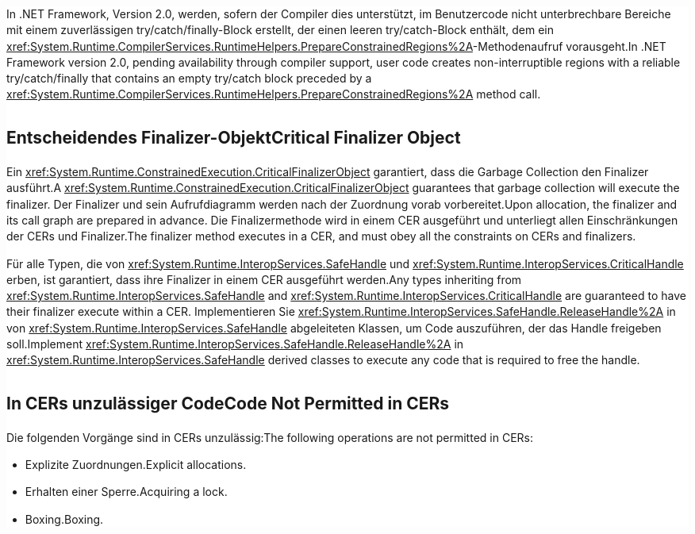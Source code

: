  <span data-ttu-id="f06f4-172">In .NET Framework, Version 2.0, werden, sofern der Compiler dies unterstützt, im Benutzercode nicht unterbrechbare Bereiche mit einem zuverlässigen try/catch/finally-Block erstellt, der einen leeren try/catch-Block enthält, dem ein <xref:System.Runtime.CompilerServices.RuntimeHelpers.PrepareConstrainedRegions%2A>-Methodenaufruf vorausgeht.</span><span class="sxs-lookup"><span data-stu-id="f06f4-172">In .NET Framework version 2.0, pending availability through compiler support, user code creates non-interruptible regions with a reliable try/catch/finally that contains an empty try/catch block preceded by a <xref:System.Runtime.CompilerServices.RuntimeHelpers.PrepareConstrainedRegions%2A> method call.</span></span>  
  
## <a name="critical-finalizer-object"></a><span data-ttu-id="f06f4-173">Entscheidendes Finalizer-Objekt</span><span class="sxs-lookup"><span data-stu-id="f06f4-173">Critical Finalizer Object</span></span>  
 <span data-ttu-id="f06f4-174">Ein <xref:System.Runtime.ConstrainedExecution.CriticalFinalizerObject> garantiert, dass die Garbage Collection den Finalizer ausführt.</span><span class="sxs-lookup"><span data-stu-id="f06f4-174">A <xref:System.Runtime.ConstrainedExecution.CriticalFinalizerObject> guarantees that garbage collection will execute the finalizer.</span></span> <span data-ttu-id="f06f4-175">Der Finalizer und sein Aufrufdiagramm werden nach der Zuordnung vorab vorbereitet.</span><span class="sxs-lookup"><span data-stu-id="f06f4-175">Upon allocation, the finalizer and its call graph are prepared in advance.</span></span> <span data-ttu-id="f06f4-176">Die Finalizermethode wird in einem CER ausgeführt und unterliegt allen Einschränkungen der CERs und Finalizer.</span><span class="sxs-lookup"><span data-stu-id="f06f4-176">The finalizer method executes in a CER, and must obey all the constraints on CERs and finalizers.</span></span>  
  
 <span data-ttu-id="f06f4-177">Für alle Typen, die von <xref:System.Runtime.InteropServices.SafeHandle> und <xref:System.Runtime.InteropServices.CriticalHandle> erben, ist garantiert, dass ihre Finalizer in einem CER ausgeführt werden.</span><span class="sxs-lookup"><span data-stu-id="f06f4-177">Any types inheriting from <xref:System.Runtime.InteropServices.SafeHandle> and <xref:System.Runtime.InteropServices.CriticalHandle> are guaranteed to have their finalizer execute within a CER.</span></span> <span data-ttu-id="f06f4-178">Implementieren Sie <xref:System.Runtime.InteropServices.SafeHandle.ReleaseHandle%2A> in von <xref:System.Runtime.InteropServices.SafeHandle> abgeleiteten Klassen, um Code auszuführen, der das Handle freigeben soll.</span><span class="sxs-lookup"><span data-stu-id="f06f4-178">Implement <xref:System.Runtime.InteropServices.SafeHandle.ReleaseHandle%2A> in <xref:System.Runtime.InteropServices.SafeHandle> derived classes to execute any code that is required to free the handle.</span></span>  
  
## <a name="code-not-permitted-in-cers"></a><span data-ttu-id="f06f4-179">In CERs unzulässiger Code</span><span class="sxs-lookup"><span data-stu-id="f06f4-179">Code Not Permitted in CERs</span></span>  
 <span data-ttu-id="f06f4-180">Die folgenden Vorgänge sind in CERs unzulässig:</span><span class="sxs-lookup"><span data-stu-id="f06f4-180">The following operations are not permitted in CERs:</span></span>  
  
- <span data-ttu-id="f06f4-181">Explizite Zuordnungen.</span><span class="sxs-lookup"><span data-stu-id="f06f4-181">Explicit allocations.</span></span>  
  
- <span data-ttu-id="f06f4-182">Erhalten einer Sperre.</span><span class="sxs-lookup"><span data-stu-id="f06f4-182">Acquiring a lock.</span></span>  
  
- <span data-ttu-id="f06f4-183">Boxing.</span><span class="sxs-lookup"><span data-stu-id="f06f4-183">Boxing.</span></span>  
  